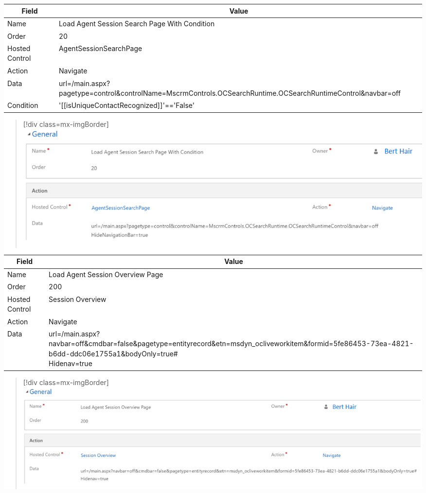  | Field        | Value        |
 |---------------|---------------|
 | Name          | Load Agent Session Search Page With Condition |
 | Order         | 20                                           |
 | Hosted Control| AgentSessionSearchPage |
 | Action         | Navigate |
 | Data           | url=/main.aspx?pagetype=control&controlName=MscrmControls.OCSearchRuntime.OCSearchRuntimeControl&navbar=off |
 | Condition      | '\[\[isUniqueContactRecognized\]\]'=='False' |

 > [!div class=mx-imgBorder]
 > ![load agent session search page action call](../media/oc-usd-crm-agent-session-search-page-actioncall.png "Load agent session search page action call")  

 | Field          | Value                                                                                                                                              |
 |----------------|----------------------------------------------------------------------------------------------------------------------------------------------------|
 | Name           | Load Agent Session Overview Page  |
 | Order          | 200           |
 | Hosted Control | Session Overview  |
 | Action         | Navigate   |
 | Data           | url=/main.aspx?navbar=off&cmdbar=false&pagetype=entityrecord&etn=msdyn\_ocliveworkitem&formid=5fe86453-73ea-4821-b6dd-ddc06e1755a1&bodyOnly=true\# <br> Hidenav=true |

 > [!div class=mx-imgBorder]
 > ![load agent session overview page action call](../media/oc-usd-crm-agent-session-overview-page-actioncall.png "Load agent session overview page action call")  
